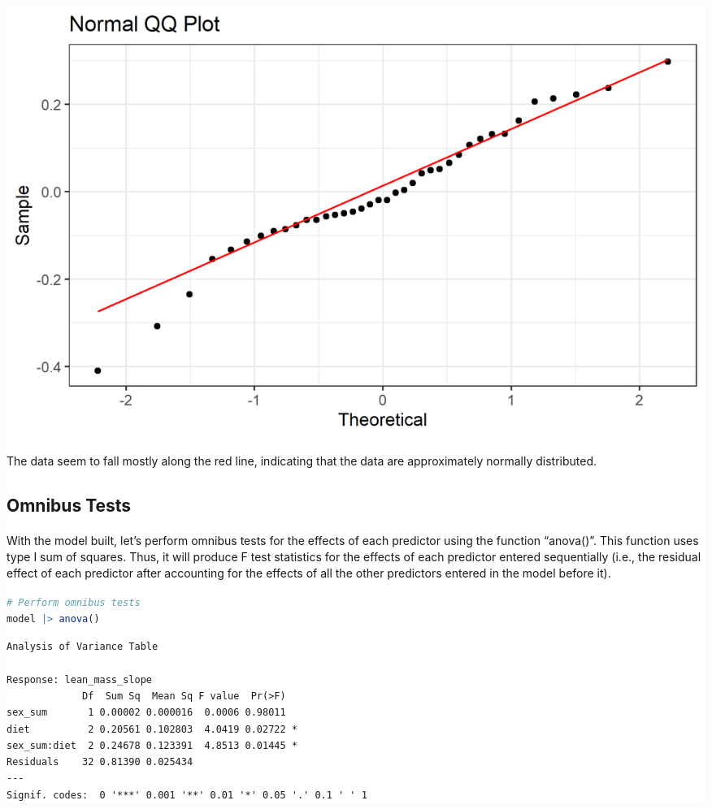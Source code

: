 ![](experiment-3-04-lean-mass_files/figure-commonmark/qq-plot-1.png)

The data seem to fall mostly along the red line, indicating that the
data are approximately normally distributed.

## Omnibus Tests

With the model built, let’s perform omnibus tests for the effects of
each predictor using the function “anova()”. This function uses type I
sum of squares. Thus, it will produce F test statistics for the effects
of each predictor entered sequentially (i.e., the residual effect of
each predictor after accounting for the effects of all the other
predictors entered in the model before it).

``` r
# Perform omnibus tests
model |> anova()
```

    Analysis of Variance Table

    Response: lean_mass_slope
                 Df  Sum Sq  Mean Sq F value  Pr(>F)  
    sex_sum       1 0.00002 0.000016  0.0006 0.98011  
    diet          2 0.20561 0.102803  4.0419 0.02722 *
    sex_sum:diet  2 0.24678 0.123391  4.8513 0.01445 *
    Residuals    32 0.81390 0.025434                  
    ---
    Signif. codes:  0 '***' 0.001 '**' 0.01 '*' 0.05 '.' 0.1 ' ' 1
